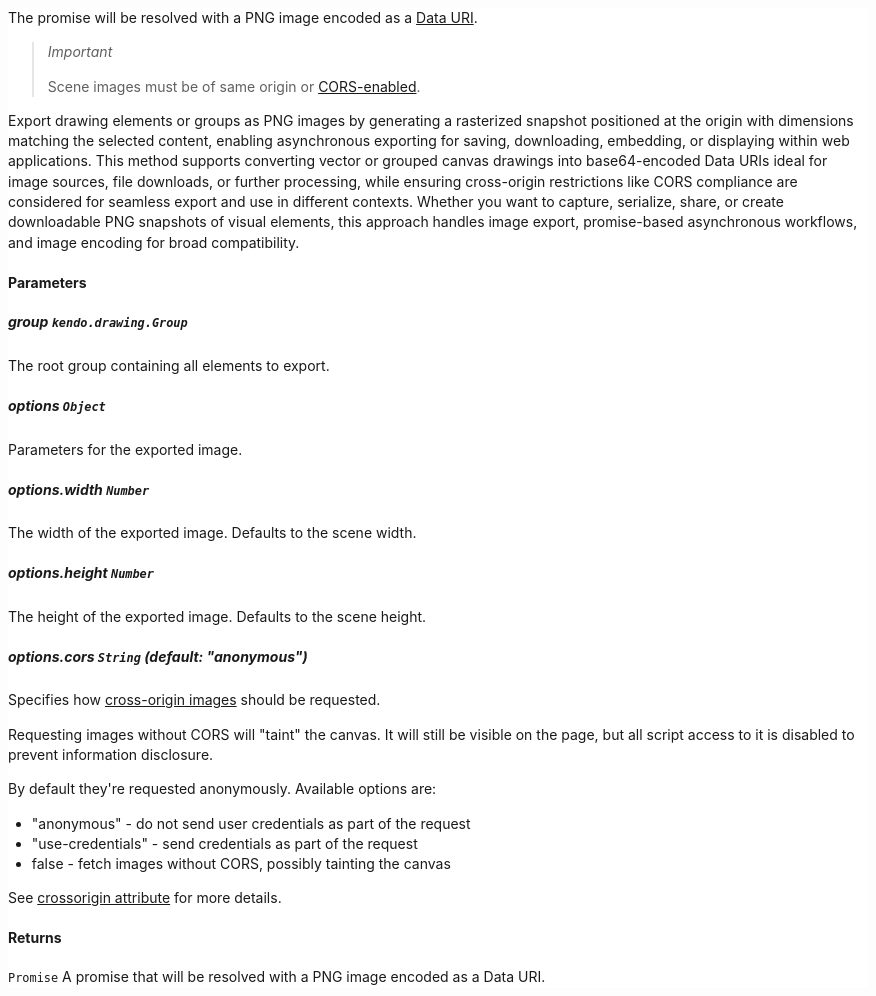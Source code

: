 The promise will be resolved with a PNG image encoded as a [Data URI](https://developer.mozilla.org/en-US/docs/data_URIs).

> *Important*
>
> Scene images must be of same origin or [CORS-enabled](https://developer.mozilla.org/en-US/docs/Web/HTML/CORS_enabled_image).


<div class="meta-api-description">
Export drawing elements or groups as PNG images by generating a rasterized snapshot positioned at the origin with dimensions matching the selected content, enabling asynchronous exporting for saving, downloading, embedding, or displaying within web applications. This method supports converting vector or grouped canvas drawings into base64-encoded Data URIs ideal for image sources, file downloads, or further processing, while ensuring cross-origin restrictions like CORS compliance are considered for seamless export and use in different contexts. Whether you want to capture, serialize, share, or create downloadable PNG snapshots of visual elements, this approach handles image export, promise-based asynchronous workflows, and image encoding for broad compatibility.
</div>

#### Parameters

##### group `kendo.drawing.Group`
The root group containing all elements to export.

##### options `Object`
Parameters for the exported image.

##### options.width `Number`
The width of the exported image. Defaults to the scene width.

##### options.height `Number`
The height of the exported image. Defaults to the scene height.

##### options.cors `String` *(default: "anonymous")*
Specifies how [cross-origin images](https://developer.mozilla.org/en-US/docs/Web/HTML/CORS_enabled_image)
should be requested.

Requesting images without CORS will "taint" the canvas. It will still be visible on the page, but all
script access to it is disabled to prevent information disclosure.

By default they're requested anonymously. Available options are:
* "anonymous" - do not send user credentials as part of the request
* "use-credentials" - send credentials as part of the request
* false - fetch images without CORS, possibly tainting the canvas

See [crossorigin attribute](https://developer.mozilla.org/en-US/docs/Web/HTML/Element/img#attr-crossorigin)
for more details.

#### Returns
`Promise` A promise that will be resolved with a PNG image encoded as a Data URI.
